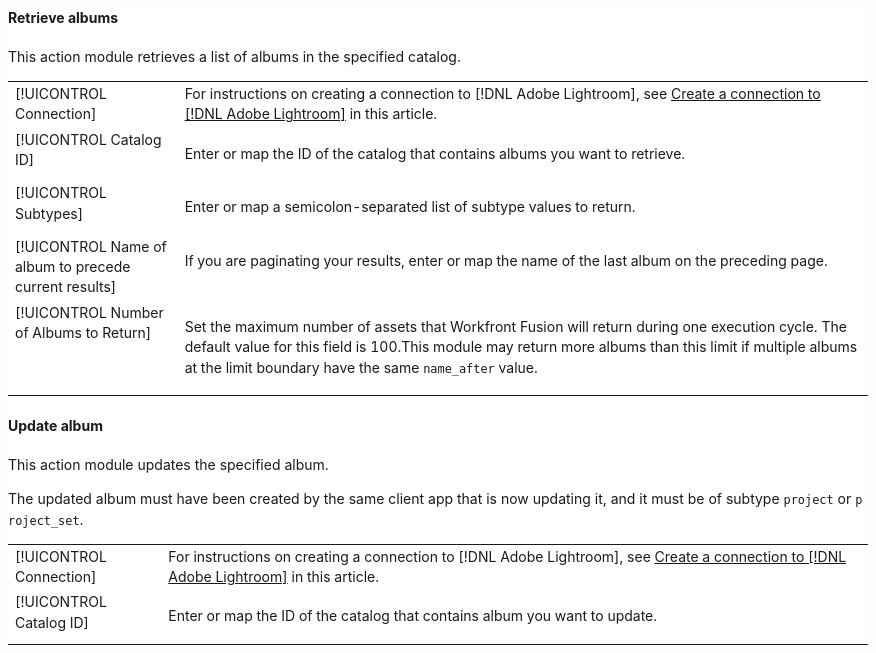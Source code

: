 #### Retrieve albums

This action module retrieves a list of albums in the specified catalog.

<table style="table-layout:auto"> 
  <col/>
  <col/>
  <tbody>
    <tr>
      <td role="rowheader">[!UICONTROL Connection]</td>
      <td>For instructions on creating a connection to [!DNL Adobe Lightroom], see <a href="#create-a-connection-to-adobe-lightroom" class="MCXref xref" >Create a connection to [!DNL Adobe Lightroom]</a> in this article.</td>
    </tr>
    <tr>
      <td role="rowheader">[!UICONTROL Catalog ID]</td>
      <td>
        <p>Enter or map the ID of the catalog that contains albums you want to retrieve.</p>
      </td>
    </tr>
    <tr>
      <td role="rowheader">[!UICONTROL Subtypes]</td>
      <td>
        <p>Enter or map a semicolon-separated list of subtype values to return.</p>
      </td>
    </tr>
    <tr>
      <td role="rowheader">[!UICONTROL Name of album to precede current results]</td>
      <td>
        <p>If you are paginating your results, enter or map the name of the last album on the preceding page.</p>
      </td>
    </tr>
    <tr>
      <td role="rowheader">[!UICONTROL Number of Albums to Return]</td>
      <td>
        <p>Set the maximum number of assets that Workfront Fusion will return during one execution cycle. The default value for this field is 100.This module may return more albums than this limit if multiple albums at the limit boundary have the same <code>name_after</code> value.</p>
      </td>
    </tr>
  </tbody>
</table> 

#### Update album

This action module updates the specified album.

The updated album must have been created by the same client app that is now updating it, and it must be of subtype `project` or `project_set`.

<table style="table-layout:auto"> 
  <col/>
  <col/>
  <tbody>
    <tr>
      <td role="rowheader">[!UICONTROL Connection]</td>
      <td>For instructions on creating a connection to [!DNL Adobe Lightroom], see <a href="#create-a-connection-to-adobe-lightroom" class="MCXref xref" >Create a connection to [!DNL Adobe Lightroom]</a> in this article.</td>
    </tr>
    <tr>
      <td role="rowheader">[!UICONTROL Catalog ID]</td>
      <td>
        <p>Enter or map the ID of the catalog that contains album you want to update.</p>